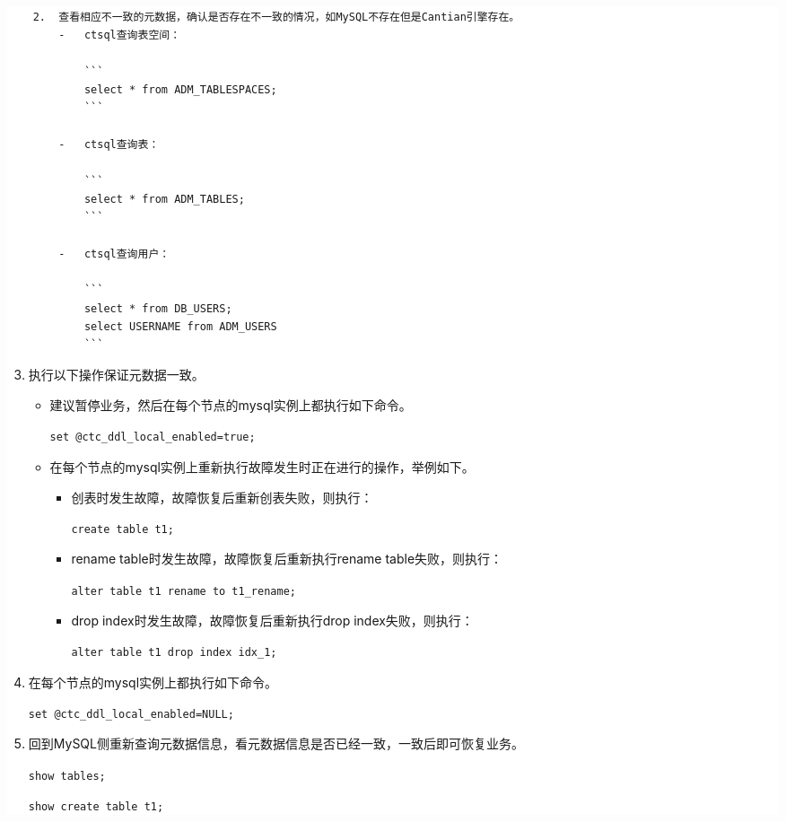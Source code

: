         2.  查看相应不一致的元数据，确认是否存在不一致的情况，如MySQL不存在但是Cantian引擎存在。
            -   ctsql查询表空间：

                ```
                select * from ADM_TABLESPACES;
                ```

            -   ctsql查询表：

                ```
                select * from ADM_TABLES;
                ```

            -   ctsql查询用户：

                ```
                select * from DB_USERS;
                select USERNAME from ADM_USERS
                ```

3.  执行以下操作保证元数据一致。
    -   建议暂停业务，然后在每个节点的mysql实例上都执行如下命令。

        ```
        set @ctc_ddl_local_enabled=true;
        ```

    -   在每个节点的mysql实例上重新执行故障发生时正在进行的操作，举例如下。
        -   创表时发生故障，故障恢复后重新创表失败，则执行：

            ```
            create table t1;
            ```

        -   rename table时发生故障，故障恢复后重新执行rename table失败，则执行：

            ```
            alter table t1 rename to t1_rename;
            ```

        -   drop index时发生故障，故障恢复后重新执行drop index失败，则执行：

            ```
            alter table t1 drop index idx_1;
            ```

4.  在每个节点的mysql实例上都执行如下命令。

    ```
    set @ctc_ddl_local_enabled=NULL;
    ```

5.  回到MySQL侧重新查询元数据信息，看元数据信息是否已经一致，一致后即可恢复业务。

    ```
    show tables;
    ```

    ```
    show create table t1;
    ```
